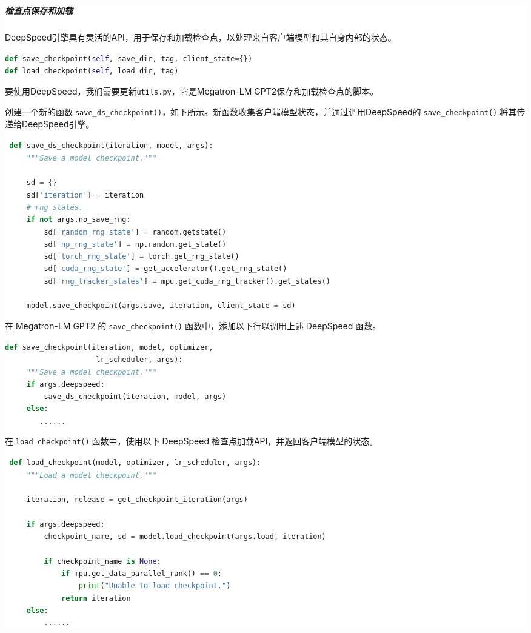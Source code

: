 ##### 检查点保存和加载

DeepSpeed引擎具有灵活的API，用于保存和加载检查点，以处理来自客户端模型和其自身内部的状态。

```python
def save_checkpoint(self, save_dir, tag, client_state={})
def load_checkpoint(self, load_dir, tag)
```

要使用DeepSpeed，我们需要更新`utils.py`，它是Megatron-LM GPT2保存和加载检查点的脚本。

创建一个新的函数 `save_ds_checkpoint()`，如下所示。新函数收集客户端模型状态，并通过调用DeepSpeed的 `save_checkpoint()` 将其传递给DeepSpeed引擎。

```python
 def save_ds_checkpoint(iteration, model, args):
     """Save a model checkpoint."""

     sd = {}
     sd['iteration'] = iteration
     # rng states.
     if not args.no_save_rng:
         sd['random_rng_state'] = random.getstate()
         sd['np_rng_state'] = np.random.get_state()
         sd['torch_rng_state'] = torch.get_rng_state()
         sd['cuda_rng_state'] = get_accelerator().get_rng_state()
         sd['rng_tracker_states'] = mpu.get_cuda_rng_tracker().get_states()

     model.save_checkpoint(args.save, iteration, client_state = sd)
```

在 Megatron-LM GPT2 的 `save_checkpoint()` 函数中，添加以下行以调用上述 DeepSpeed 函数。

```python
def save_checkpoint(iteration, model, optimizer,
                     lr_scheduler, args):
     """Save a model checkpoint."""
     if args.deepspeed:
         save_ds_checkpoint(iteration, model, args)
     else:
		......
```

在 `load_checkpoint()` 函数中，使用以下 DeepSpeed 检查点加载API，并返回客户端模型的状态。

```python
 def load_checkpoint(model, optimizer, lr_scheduler, args):
     """Load a model checkpoint."""

     iteration, release = get_checkpoint_iteration(args)

     if args.deepspeed:
         checkpoint_name, sd = model.load_checkpoint(args.load, iteration)

         if checkpoint_name is None:
             if mpu.get_data_parallel_rank() == 0:
                 print("Unable to load checkpoint.")
             return iteration
     else:
         ......
```
